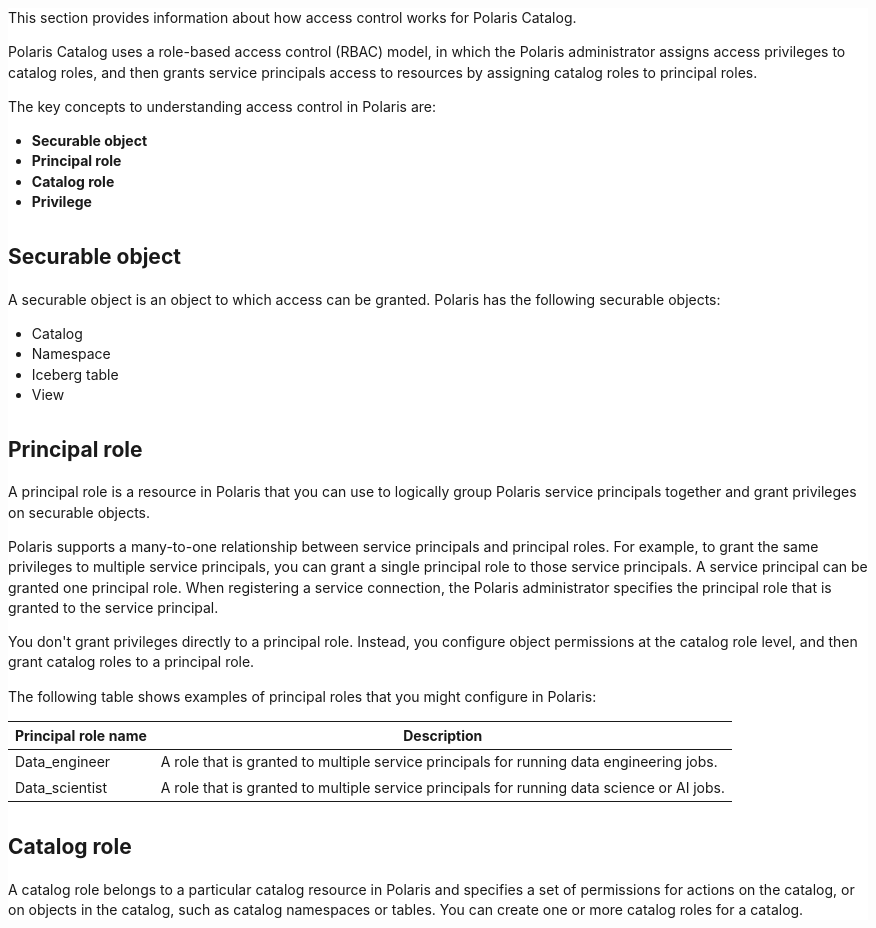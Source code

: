 

This section provides information about how access control works for Polaris Catalog.

Polaris Catalog uses a role-based access control (RBAC) model, in which the Polaris administrator assigns access privileges to catalog roles,
and then grants service principals access to resources by assigning catalog roles to principal roles.

The key concepts to understanding access control in Polaris are:

- **Securable object**
- **Principal role**
- **Catalog role**
- **Privilege**

## Securable object

A securable object is an object to which access can be granted. Polaris
has the following securable objects:

- Catalog
- Namespace
- Iceberg table
- View

## Principal role

A principal role is a resource in Polaris that you can use to logically group Polaris service principals together and grant privileges on
securable objects.

Polaris supports a many-to-one relationship between service principals and principal roles. For example, to grant the same privileges to
multiple service principals, you can grant a single principal role to those service principals. A service principal can be granted one
principal role. When registering a service connection, the Polaris administrator specifies the principal role that is granted to the
service principal.

You don't grant privileges directly to a principal role. Instead, you configure object permissions at the catalog role level, and then grant
catalog roles to a principal role.

The following table shows examples of principal roles that you might configure in Polaris:

| Principal role name | Description                                                                                |
|---------------------|--------------------------------------------------------------------------------------------|
| Data_engineer       | A role that is granted to multiple service principals for running data engineering jobs.   |
| Data_scientist      | A role that is granted to multiple service principals for running data science or AI jobs. |

## Catalog role

A catalog role belongs to a particular catalog resource in Polaris and specifies a set of permissions for actions on the catalog, or on objects
in the catalog, such as catalog namespaces or tables. You can create one or more catalog roles for a catalog.
